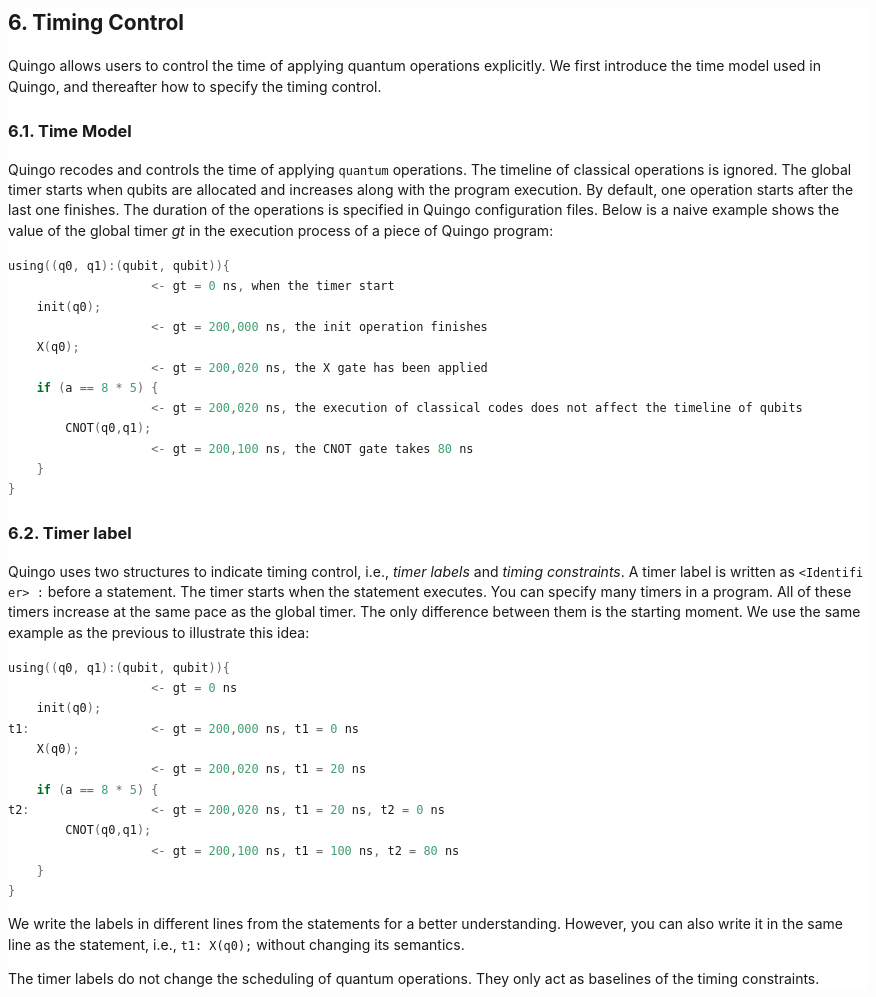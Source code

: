 ## 6. Timing Control
Quingo allows users to control the time of applying quantum operations explicitly. We first introduce the time model used in Quingo, and thereafter how to specify the timing control.

### 6.1. Time Model
Quingo recodes and controls the time of applying `quantum` operations. The timeline of classical operations is ignored. The global timer starts when qubits are allocated and increases along with the program execution. By default, one operation starts after the last one finishes. The duration of the operations is specified in Quingo configuration files. Below is a naive example shows the value of the global timer *gt* in the execution process of a piece of Quingo program:
```c
using((q0, q1):(qubit, qubit)){
                    <- gt = 0 ns, when the timer start
    init(q0);
                    <- gt = 200,000 ns, the init operation finishes
    X(q0);
                    <- gt = 200,020 ns, the X gate has been applied
    if (a == 8 * 5) {
                    <- gt = 200,020 ns, the execution of classical codes does not affect the timeline of qubits
        CNOT(q0,q1);
                    <- gt = 200,100 ns, the CNOT gate takes 80 ns
    }
}
```

### 6.2. Timer label
Quingo uses two structures to indicate timing control, i.e., *timer labels* and *timing constraints*. A timer label is written as `<Identifier> :` before a statement. The timer starts when the statement executes. You can specify many timers in a program. All of these timers increase at the same pace as the global timer. The only difference between them is the starting moment. We use the same example as the previous to illustrate this idea:
```c
using((q0, q1):(qubit, qubit)){
                    <- gt = 0 ns
    init(q0);
t1:                 <- gt = 200,000 ns, t1 = 0 ns
    X(q0);
                    <- gt = 200,020 ns, t1 = 20 ns
    if (a == 8 * 5) {
t2:                 <- gt = 200,020 ns, t1 = 20 ns, t2 = 0 ns
        CNOT(q0,q1);
                    <- gt = 200,100 ns, t1 = 100 ns, t2 = 80 ns
    }
}
```
We write the labels in different lines from the statements for a better understanding. However, you can also write it in the same line as the statement, i.e., `t1: X(q0);` without changing its semantics.

The timer labels do not change the scheduling of quantum operations. They only act as baselines of the timing constraints.
